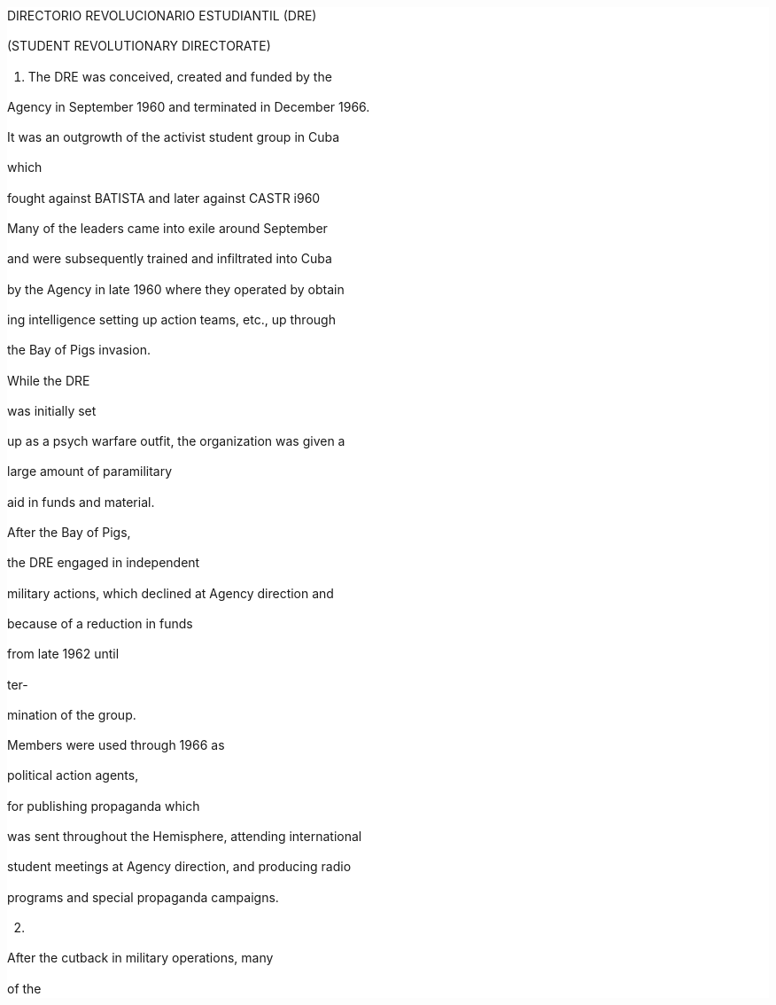 DIRECTORIO REVOLUCIONARIO ESTUDIANTIL (DRE)

(STUDENT REVOLUTIONARY DIRECTORATE)

1. The DRE was conceived, created and funded by the

Agency in September 1960 and terminated in December 1966.

It was an outgrowth of the activist student group in Cuba

which

fought against BATISTA and later against CASTR i960

Many of the leaders came into exile around September

and were subsequently trained and infiltrated into Cuba

by the Agency in late 1960 where they operated by obtain

ing intelligence setting up action teams, etc., up through

the Bay of Pigs invasion.

While the DRE

was initially set

up as a psych warfare outfit, the organization was given a

large amount of paramilitary

aid in funds and material.

After the Bay of Pigs,

the DRE engaged in independent

military actions, which declined at Agency direction and

because of a reduction in funds

from late 1962 until

ter-

mination of the group.

Members were used through 1966 as

political action agents,

for publishing propaganda which

was sent throughout the Hemisphere, attending international

student meetings at Agency direction, and producing radio

programs and special propaganda campaigns.

2.

After the cutback in military operations, many

of the

